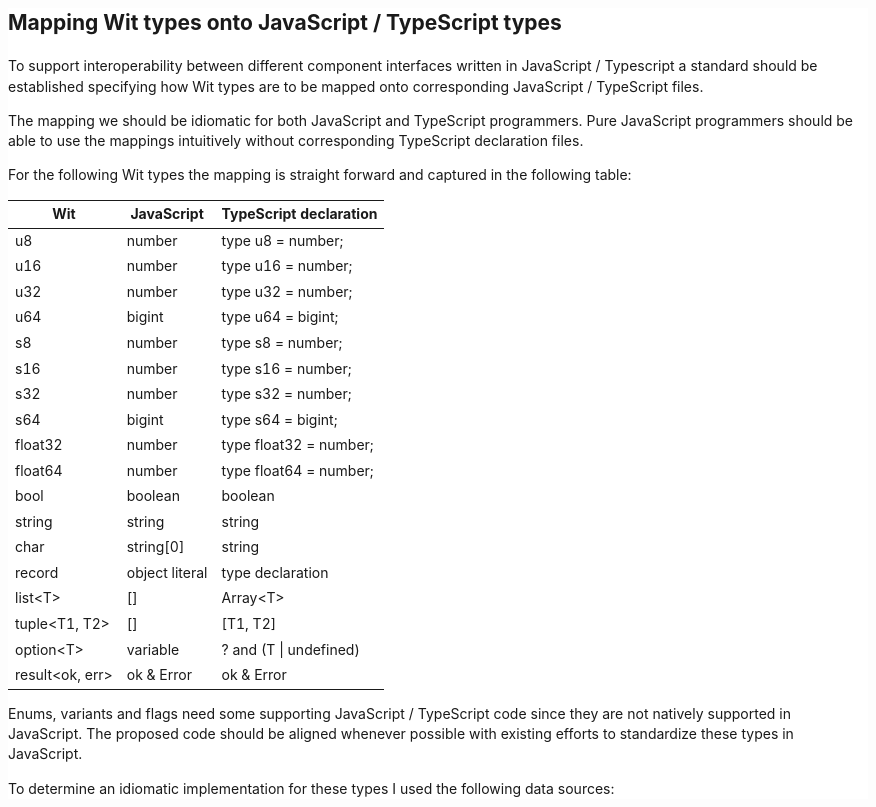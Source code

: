 ## Mapping Wit types onto JavaScript / TypeScript types

To support interoperability between different component interfaces written in
JavaScript / Typescript a standard should be established specifying how Wit
types are to be mapped onto corresponding JavaScript / TypeScript files.

The mapping we should be idiomatic for both JavaScript and TypeScript
programmers. Pure JavaScript programmers should be able to use the mappings
intuitively without corresponding TypeScript declaration files.

For the following Wit types the mapping is straight forward and captured in the
following table:

| Wit               | JavaScript     | TypeScript declaration |
| ----------------- | -------------- | ---------------------- |
| u8                | number         | type u8 = number;      |
| u16               | number         | type u16 = number;     |
| u32               | number         | type u32 = number;     |
| u64               | bigint         | type u64 = bigint;     |
| s8                | number         | type s8 = number;      |
| s16               | number         | type s16 = number;     |
| s32               | number         | type s32 = number;     |
| s64               | bigint         | type s64 = bigint;     |
| float32           | number         | type float32 = number; |
| float64           | number         | type float64 = number; |
| bool              | boolean        | boolean                |
| string            | string         | string                 |
| char              | string[0]      | string                 |
| record            | object literal | type declaration       |
| list\<T\>         | []             | Array\<T\>             |
| tuple\<T1, T2\>   | []             | [T1, T2]               |
| option\<T\>       | variable       | ? and (T \| undefined) |
| result\<ok, err\> | ok & Error     | ok & Error             |

Enums, variants and flags need some supporting JavaScript / TypeScript code
since they are not natively supported in JavaScript. The proposed code should be
aligned whenever possible with existing efforts to standardize these types in
JavaScript.

To determine an idiomatic implementation for these types I used the following
data sources:
